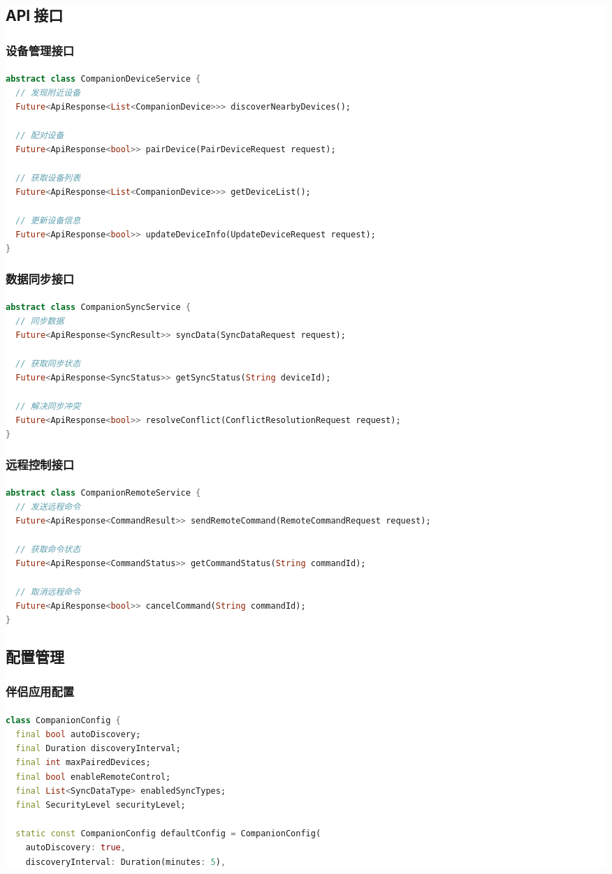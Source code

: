 ## API 接口

### 设备管理接口
```dart
abstract class CompanionDeviceService {
  // 发现附近设备
  Future<ApiResponse<List<CompanionDevice>>> discoverNearbyDevices();
  
  // 配对设备
  Future<ApiResponse<bool>> pairDevice(PairDeviceRequest request);
  
  // 获取设备列表
  Future<ApiResponse<List<CompanionDevice>>> getDeviceList();
  
  // 更新设备信息
  Future<ApiResponse<bool>> updateDeviceInfo(UpdateDeviceRequest request);
}
```

### 数据同步接口
```dart
abstract class CompanionSyncService {
  // 同步数据
  Future<ApiResponse<SyncResult>> syncData(SyncDataRequest request);
  
  // 获取同步状态
  Future<ApiResponse<SyncStatus>> getSyncStatus(String deviceId);
  
  // 解决同步冲突
  Future<ApiResponse<bool>> resolveConflict(ConflictResolutionRequest request);
}
```

### 远程控制接口
```dart
abstract class CompanionRemoteService {
  // 发送远程命令
  Future<ApiResponse<CommandResult>> sendRemoteCommand(RemoteCommandRequest request);
  
  // 获取命令状态
  Future<ApiResponse<CommandStatus>> getCommandStatus(String commandId);
  
  // 取消远程命令
  Future<ApiResponse<bool>> cancelCommand(String commandId);
}
```

## 配置管理

### 伴侣应用配置
```dart
class CompanionConfig {
  final bool autoDiscovery;
  final Duration discoveryInterval;
  final int maxPairedDevices;
  final bool enableRemoteControl;
  final List<SyncDataType> enabledSyncTypes;
  final SecurityLevel securityLevel;
  
  static const CompanionConfig defaultConfig = CompanionConfig(
    autoDiscovery: true,
    discoveryInterval: Duration(minutes: 5),
```